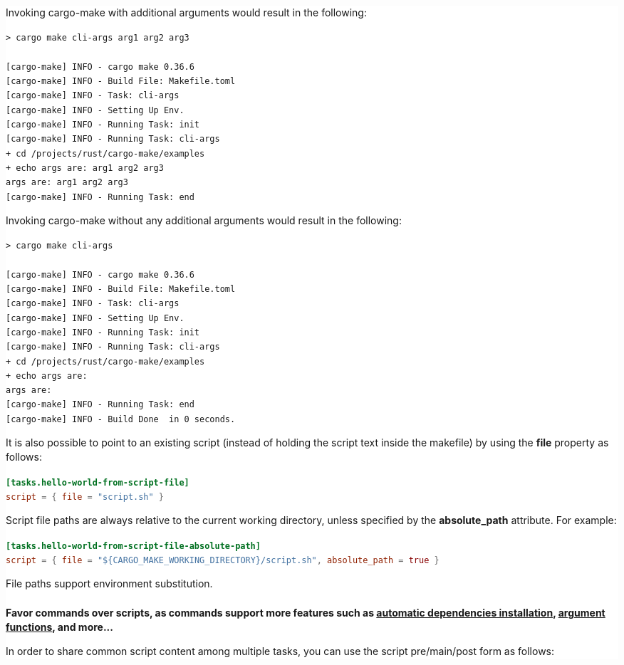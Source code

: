 Invoking cargo-make with additional arguments would result in the following:

```console
> cargo make cli-args arg1 arg2 arg3

[cargo-make] INFO - cargo make 0.36.6
[cargo-make] INFO - Build File: Makefile.toml
[cargo-make] INFO - Task: cli-args
[cargo-make] INFO - Setting Up Env.
[cargo-make] INFO - Running Task: init
[cargo-make] INFO - Running Task: cli-args
+ cd /projects/rust/cargo-make/examples
+ echo args are: arg1 arg2 arg3
args are: arg1 arg2 arg3
[cargo-make] INFO - Running Task: end
```

Invoking cargo-make without any additional arguments would result in the following:

```console
> cargo make cli-args

[cargo-make] INFO - cargo make 0.36.6
[cargo-make] INFO - Build File: Makefile.toml
[cargo-make] INFO - Task: cli-args
[cargo-make] INFO - Setting Up Env.
[cargo-make] INFO - Running Task: init
[cargo-make] INFO - Running Task: cli-args
+ cd /projects/rust/cargo-make/examples
+ echo args are:
args are:
[cargo-make] INFO - Running Task: end
[cargo-make] INFO - Build Done  in 0 seconds.
```

It is also possible to point to an existing script (instead of holding the script text inside the makefile) by using the **file** property as follows:

```toml
[tasks.hello-world-from-script-file]
script = { file = "script.sh" }
```

Script file paths are always relative to the current working directory, unless specified by the **absolute_path** attribute. For example:

```toml
[tasks.hello-world-from-script-file-absolute-path]
script = { file = "${CARGO_MAKE_WORKING_DIRECTORY}/script.sh", absolute_path = true }
```

File paths support environment substitution.<br><br>
**Favor commands over scripts, as commands support more features such as [automatic dependencies installation](#usage-installing-dependencies), [argument functions](#usage-functions), and more...**

In order to share common script content among multiple tasks, you can use the script pre/main/post form as follows:
